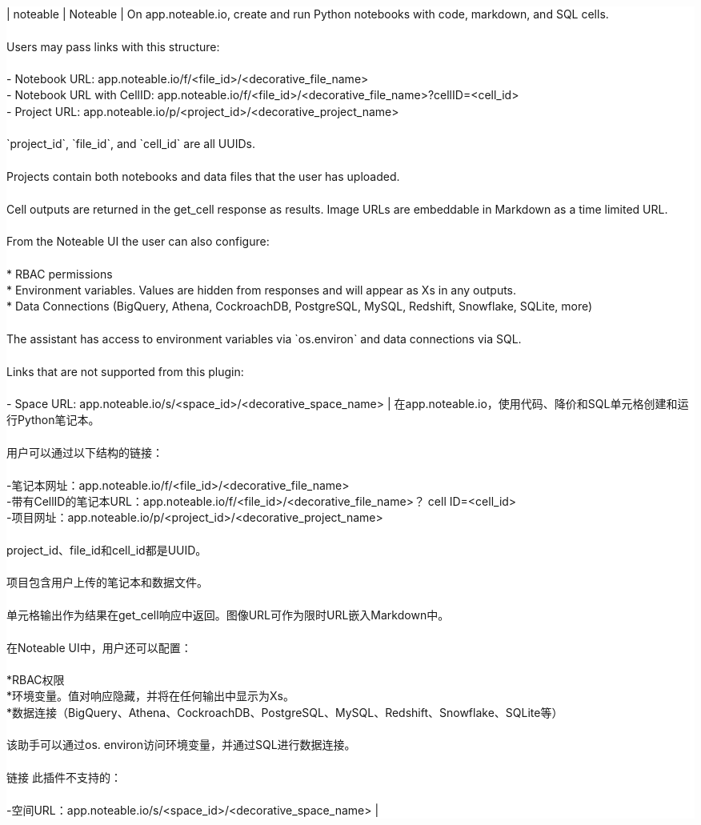 | noteable                            | Noteable                 | On app.noteable.io, create and run Python notebooks with code, markdown, and SQL cells.<br><br>Users may pass links with this structure:<br><br>\- Notebook URL: app.noteable.io/f/<file_id>/<decorative_file_name><br>\- Notebook URL with CellID: app.noteable.io/f/<file_id>/<decorative_file_name>?cellID=<cell_id><br>\- Project URL: app.noteable.io/p/<project_id>/<decorative_project_name><br><br>\`project_id\`, \`file_id\`, and \`cell_id\` are all UUIDs.<br><br>Projects contain both notebooks and data files that the user has uploaded.<br><br>Cell outputs are returned in the get_cell response as results. Image URLs are embeddable in Markdown as a time limited URL.<br><br>From the Noteable UI the user can also configure:<br><br>\* RBAC permissions<br>\* Environment variables. Values are hidden from responses and will appear as Xs in any outputs.<br>\* Data Connections (BigQuery, Athena, CockroachDB, PostgreSQL, MySQL, Redshift, Snowflake, SQLite, more)<br><br>The assistant has access to environment variables via \`os.environ\` and data connections via SQL.<br><br>Links that are not supported from this plugin:<br><br>\- Space URL: app.noteable.io/s/<space_id>/<decorative_space_name>
| 在app.noteable.io，使用代码、降价和SQL单元格创建和运行Python笔记本。<br><br>用户可以通过以下结构的链接：<br><br>\-笔记本网址：app.noteable.io/f/<file_id>/<decorative_file_name><br>\-带有CellID的笔记本URL：app.noteable.io/f/<file_id>/<decorative_file_name>？ cell ID=<cell_id><br>\-项目网址：app.noteable.io/p/<project_id>/<decorative_project_name><br><br>project_id、file_id和cell_id都是UUID。<br><br>项目包含用户上传的笔记本和数据文件。<br><br>单元格输出作为结果在get_cell响应中返回。图像URL可作为限时URL嵌入Markdown中。<br><br>在Noteable UI中，用户还可以配置：<br><br>\*RBAC权限<br>\*环境变量。值对响应隐藏，并将在任何输出中显示为Xs。<br>\*数据连接（BigQuery、Athena、CockroachDB、PostgreSQL、MySQL、Redshift、Snowflake、SQLite等）<br><br>该助手可以通过os. environ访问环境变量，并通过SQL进行数据连接。<br><br>链接 此插件不支持的：<br><br>\-空间URL：app.noteable.io/s/<space_id>/<decorative_space_name>                                                                                                                                                                                                                                                                                                                                                                                                                                                                                                                                                                                                                                                                                                                                                                                                                                                                                                                                                                                                                                                                                                                                                                                                                                                                                                                                                                                                                                                                                                                                                                                                                                                                                                                                                                                                                                                                                                                                                                                                                                                                                                                                                                                                                                                                                                                                                                                                                                                                                                                                                                                                                                                                                                                                                                                                                                                                                                                                                                                                       |
